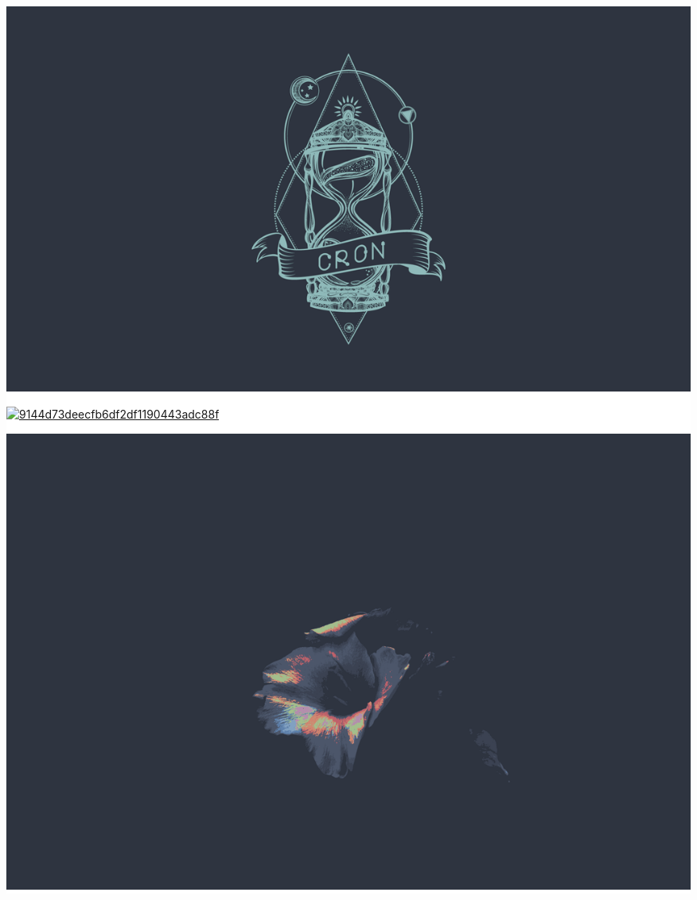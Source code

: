 <a href="CRON-Nord.png"><img alt="CRON-Nord" src="CRON-Nord.png"></a>

<a href="9144d73deecfb6df2df1190443adc88f.jpg"><img alt="9144d73deecfb6df2df1190443adc88f" src="9144d73deecfb6df2df1190443adc88f.jpg"></a>

<a href="ign-unsplash-flower-7.png"><img alt="ign-unsplash-flower-7" src="ign-unsplash-flower-7.png"></a>
